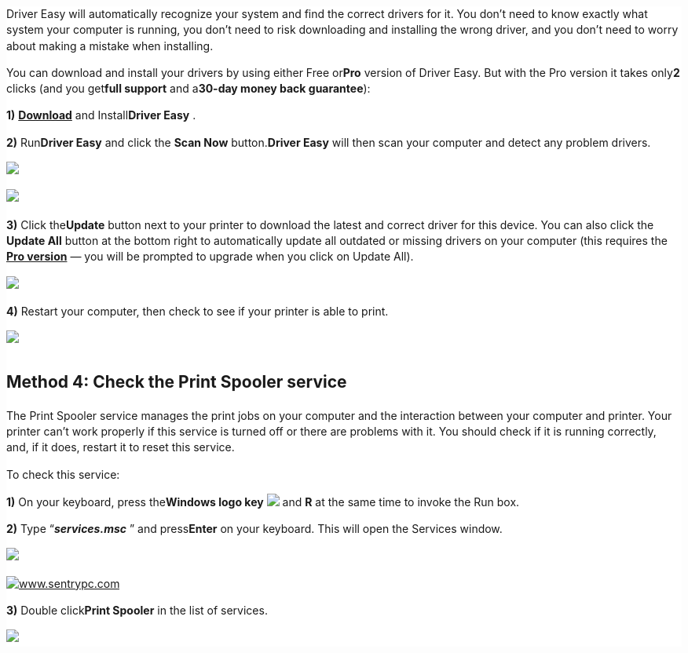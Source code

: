  Driver Easy will automatically recognize your system and find the correct drivers for it. You don’t need to know exactly what system your computer is running, you don’t need to risk downloading and installing the wrong driver, and you don’t need to worry about making a mistake when installing.

 You can download and install your drivers by using either Free or**Pro** version of Driver Easy. But with the Pro version it takes only**2** clicks (and you get**full support** and a**30-day money back guarantee**):

**1)** [**Download**](https://tools.techidaily.com/drivereasy/download/) and Install**Driver Easy** .

**2)**  Run**Driver Easy** and click the **Scan Now** button.**Driver Easy** will then scan your computer and detect any problem drivers.

![](https://images.drivereasy.com/wp-content/uploads/2017/10/img_59f066eb5612c.png)


<a href="https://secure.2checkout.com/order/checkout.php?PRODS=33729450&QTY=1&AFFILIATE=108875&CART=1"><img src="https://secure.avangate.com/images/merchant/7f687767ccf20fcea1c9dc4a5adc2326/Digisigner_banner_728_x_90_color_version.png" border="0"></a>

**3)** Click the**Update** button next to your printer to download the latest and correct driver for this device. You can also click the **Update All** button at the bottom right to automatically update all outdated or missing drivers on your computer (this requires the **[Pro version](https://tools.techidaily.com/drivereasy/download/)**  — you will be prompted to upgrade when you click on Update All).

![](https://images.drivereasy.com/wp-content/uploads/2017/10/img_59f06a24669a8.jpg)

**4)** Restart your computer, then check to see if your printer is able to print.


<a href="https://secure.2checkout.com/order/checkout.php?PRODS=4621764&QTY=1&AFFILIATE=108875&CART=1"><img src="https://www.x-mirage.com/x-mirage/img/page-home.jpg" border="0"></a>

## Method 4: Check the Print Spooler service

 The Print Spooler service manages the print jobs on your computer and the interaction between your computer and printer. Your printer can’t work properly if this service is turned off or there are problems with it. You should check if it is running correctly, and, if it does, restart it to reset this service.

To check this service:

**1)** On your keyboard, press the**Windows logo key** ![](https://images.drivereasy.com/wp-content/uploads/2017/10/img_59f05e61151ac.png) and **R** at the same time to invoke the Run box.

**2)** Type “_**services.msc**_ ” and press**Enter** on your keyboard. This will open the Services window.

![](https://images.drivereasy.com/wp-content/uploads/2017/10/img_59f1bc9808a1b.png)


<a href="https://sentrypc.7eer.net/c/5597632/398457/3022" target="_top" id="398457"><img src="//a.impactradius-go.com/display-ad/3022-398457" border="0" alt="www.sentrypc.com" width="980" height="120"/></a><img height="0" width="0" src="https://sentrypc.7eer.net/i/5597632/398457/3022" style="position:absolute;visibility:hidden;" border="0" />

**3)** Double click**Print Spooler** in the list of services.

![](https://images.drivereasy.com/wp-content/uploads/2017/10/img_59f29629de1e9.jpg)

